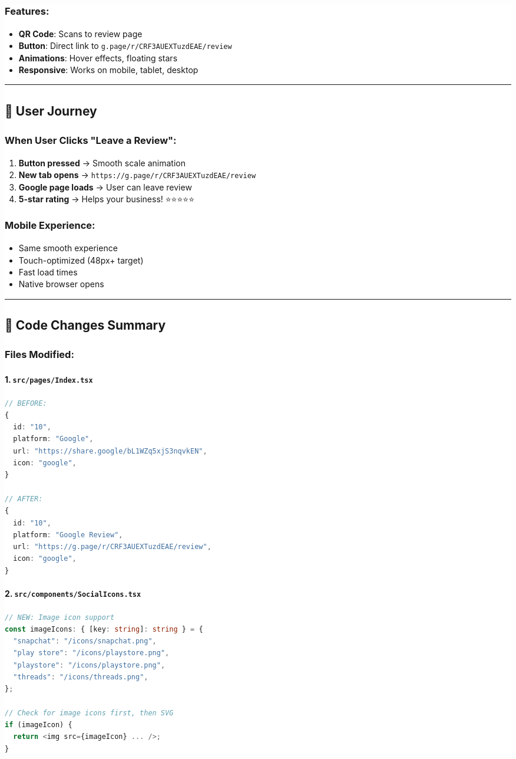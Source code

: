 ### Features:
- **QR Code**: Scans to review page
- **Button**: Direct link to `g.page/r/CRF3AUEXTuzdEAE/review`
- **Animations**: Hover effects, floating stars
- **Responsive**: Works on mobile, tablet, desktop

---

## 🎯 User Journey

### When User Clicks "Leave a Review":

1. **Button pressed** → Smooth scale animation
2. **New tab opens** → `https://g.page/r/CRF3AUEXTuzdEAE/review`
3. **Google page loads** → User can leave review
4. **5-star rating** → Helps your business! ⭐⭐⭐⭐⭐

### Mobile Experience:
- Same smooth experience
- Touch-optimized (48px+ target)
- Fast load times
- Native browser opens

---

## 🎨 Code Changes Summary

### Files Modified:

#### 1. `src/pages/Index.tsx`
```typescript
// BEFORE:
{
  id: "10",
  platform: "Google",
  url: "https://share.google/bL1WZq5xjS3nqvkEN",
  icon: "google",
}

// AFTER:
{
  id: "10",
  platform: "Google Review",
  url: "https://g.page/r/CRF3AUEXTuzdEAE/review",
  icon: "google",
}
```

#### 2. `src/components/SocialIcons.tsx`
```typescript
// NEW: Image icon support
const imageIcons: { [key: string]: string } = {
  "snapchat": "/icons/snapchat.png",
  "play store": "/icons/playstore.png",
  "playstore": "/icons/playstore.png",
  "threads": "/icons/threads.png",
};

// Check for image icons first, then SVG
if (imageIcon) {
  return <img src={imageIcon} ... />;
}
```